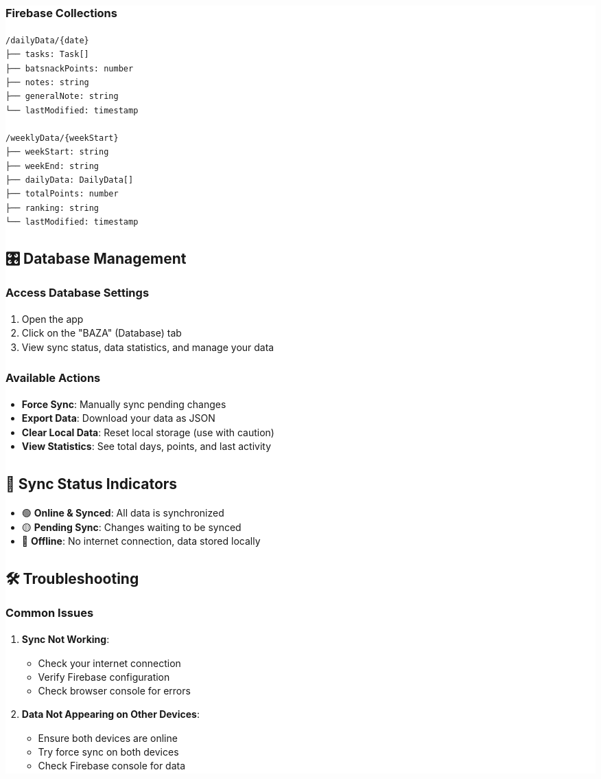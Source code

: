 ### Firebase Collections

```
/dailyData/{date}
├── tasks: Task[]
├── batsnackPoints: number
├── notes: string
├── generalNote: string
└── lastModified: timestamp

/weeklyData/{weekStart}
├── weekStart: string
├── weekEnd: string
├── dailyData: DailyData[]
├── totalPoints: number
├── ranking: string
└── lastModified: timestamp
```

## 🎛️ Database Management

### Access Database Settings

1. Open the app
2. Click on the "BAZA" (Database) tab
3. View sync status, data statistics, and manage your data

### Available Actions

- **Force Sync**: Manually sync pending changes
- **Export Data**: Download your data as JSON
- **Clear Local Data**: Reset local storage (use with caution)
- **View Statistics**: See total days, points, and last activity

## 🔄 Sync Status Indicators

- 🟢 **Online & Synced**: All data is synchronized
- 🟡 **Pending Sync**: Changes waiting to be synced
- 🔴 **Offline**: No internet connection, data stored locally

## 🛠️ Troubleshooting

### Common Issues

1. **Sync Not Working**:
   - Check your internet connection
   - Verify Firebase configuration
   - Check browser console for errors

2. **Data Not Appearing on Other Devices**:
   - Ensure both devices are online
   - Try force sync on both devices
   - Check Firebase console for data
